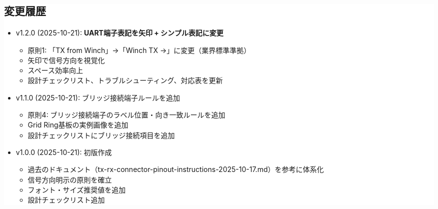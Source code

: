 
## 変更履歴

- v1.2.0 (2025-10-21): **UART端子表記を矢印 + シンプル表記に変更**
  - 原則1: 「TX from Winch」→「Winch TX →」に変更（業界標準準拠）
  - 矢印で信号方向を視覚化
  - スペース効率向上
  - 設計チェックリスト、トラブルシューティング、対応表を更新

- v1.1.0 (2025-10-21): ブリッジ接続端子ルールを追加
  - 原則4: ブリッジ接続端子のラベル位置・向き一致ルールを追加
  - Grid Ring基板の実例画像を追加
  - 設計チェックリストにブリッジ接続項目を追加

- v1.0.0 (2025-10-21): 初版作成
  - 過去のドキュメント（tx-rx-connector-pinout-instructions-2025-10-17.md）を参考に体系化
  - 信号方向明示の原則を確立
  - フォント・サイズ推奨値を追加
  - 設計チェックリスト追加
